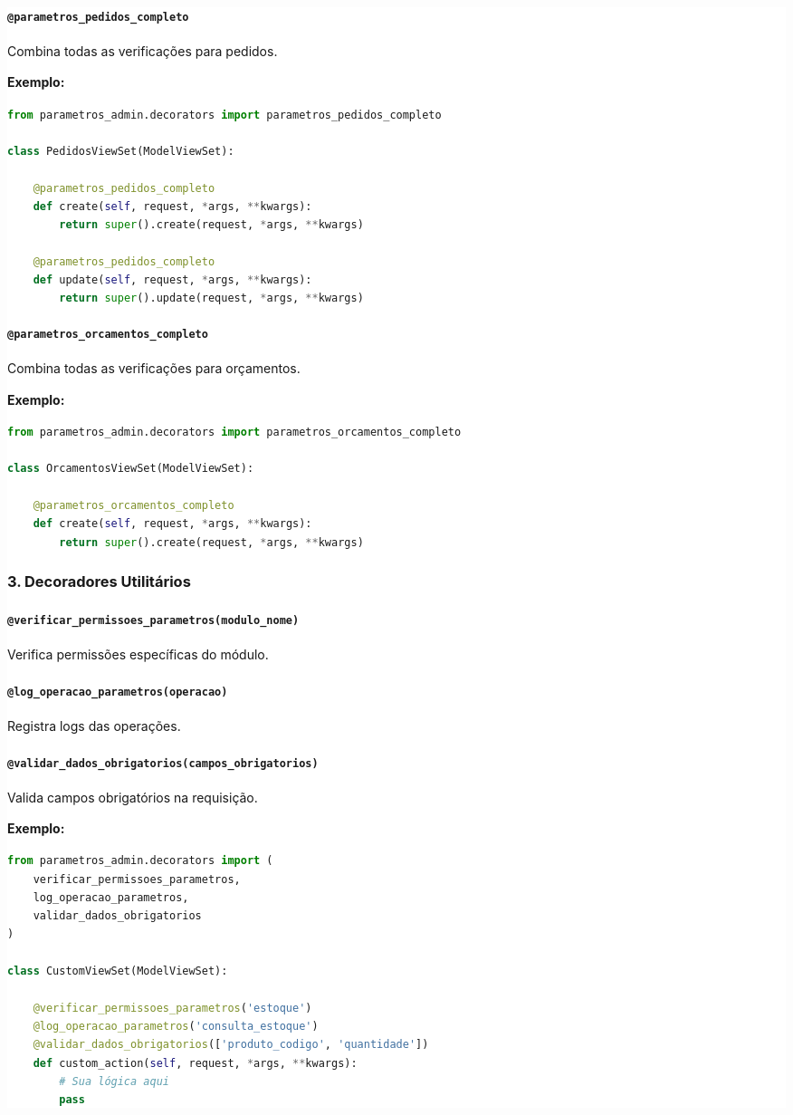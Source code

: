 #### `@parametros_pedidos_completo`
Combina todas as verificações para pedidos.

**Exemplo:**
```python
from parametros_admin.decorators import parametros_pedidos_completo

class PedidosViewSet(ModelViewSet):
    
    @parametros_pedidos_completo
    def create(self, request, *args, **kwargs):
        return super().create(request, *args, **kwargs)
    
    @parametros_pedidos_completo
    def update(self, request, *args, **kwargs):
        return super().update(request, *args, **kwargs)
```

#### `@parametros_orcamentos_completo`
Combina todas as verificações para orçamentos.

**Exemplo:**
```python
from parametros_admin.decorators import parametros_orcamentos_completo

class OrcamentosViewSet(ModelViewSet):
    
    @parametros_orcamentos_completo
    def create(self, request, *args, **kwargs):
        return super().create(request, *args, **kwargs)
```

### 3. Decoradores Utilitários

#### `@verificar_permissoes_parametros(modulo_nome)`
Verifica permissões específicas do módulo.

#### `@log_operacao_parametros(operacao)`
Registra logs das operações.

#### `@validar_dados_obrigatorios(campos_obrigatorios)`
Valida campos obrigatórios na requisição.

**Exemplo:**
```python
from parametros_admin.decorators import (
    verificar_permissoes_parametros,
    log_operacao_parametros,
    validar_dados_obrigatorios
)

class CustomViewSet(ModelViewSet):
    
    @verificar_permissoes_parametros('estoque')
    @log_operacao_parametros('consulta_estoque')
    @validar_dados_obrigatorios(['produto_codigo', 'quantidade'])
    def custom_action(self, request, *args, **kwargs):
        # Sua lógica aqui
        pass
```
